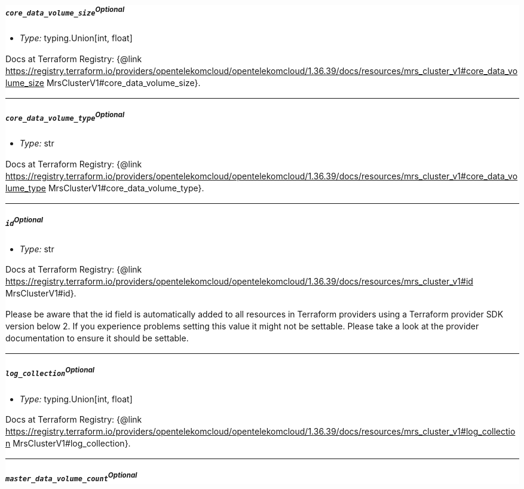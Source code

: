 
##### `core_data_volume_size`<sup>Optional</sup> <a name="core_data_volume_size" id="@cdktf/provider-opentelekomcloud.mrsClusterV1.MrsClusterV1.Initializer.parameter.coreDataVolumeSize"></a>

- *Type:* typing.Union[int, float]

Docs at Terraform Registry: {@link https://registry.terraform.io/providers/opentelekomcloud/opentelekomcloud/1.36.39/docs/resources/mrs_cluster_v1#core_data_volume_size MrsClusterV1#core_data_volume_size}.

---

##### `core_data_volume_type`<sup>Optional</sup> <a name="core_data_volume_type" id="@cdktf/provider-opentelekomcloud.mrsClusterV1.MrsClusterV1.Initializer.parameter.coreDataVolumeType"></a>

- *Type:* str

Docs at Terraform Registry: {@link https://registry.terraform.io/providers/opentelekomcloud/opentelekomcloud/1.36.39/docs/resources/mrs_cluster_v1#core_data_volume_type MrsClusterV1#core_data_volume_type}.

---

##### `id`<sup>Optional</sup> <a name="id" id="@cdktf/provider-opentelekomcloud.mrsClusterV1.MrsClusterV1.Initializer.parameter.id"></a>

- *Type:* str

Docs at Terraform Registry: {@link https://registry.terraform.io/providers/opentelekomcloud/opentelekomcloud/1.36.39/docs/resources/mrs_cluster_v1#id MrsClusterV1#id}.

Please be aware that the id field is automatically added to all resources in Terraform providers using a Terraform provider SDK version below 2.
If you experience problems setting this value it might not be settable. Please take a look at the provider documentation to ensure it should be settable.

---

##### `log_collection`<sup>Optional</sup> <a name="log_collection" id="@cdktf/provider-opentelekomcloud.mrsClusterV1.MrsClusterV1.Initializer.parameter.logCollection"></a>

- *Type:* typing.Union[int, float]

Docs at Terraform Registry: {@link https://registry.terraform.io/providers/opentelekomcloud/opentelekomcloud/1.36.39/docs/resources/mrs_cluster_v1#log_collection MrsClusterV1#log_collection}.

---

##### `master_data_volume_count`<sup>Optional</sup> <a name="master_data_volume_count" id="@cdktf/provider-opentelekomcloud.mrsClusterV1.MrsClusterV1.Initializer.parameter.masterDataVolumeCount"></a>
